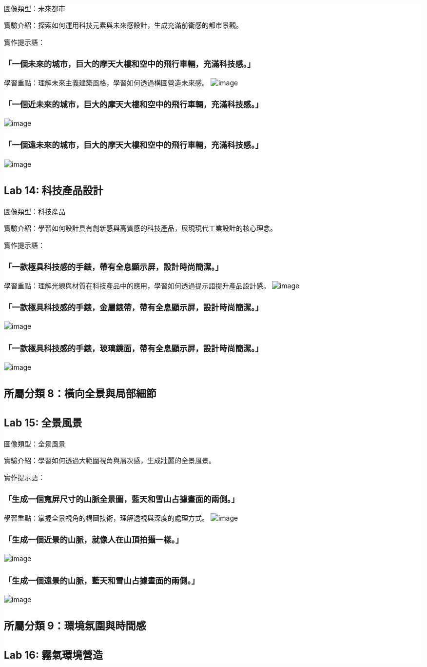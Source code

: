 圖像類型：未來都市

實驗介紹：探索如何運用科技元素與未來感設計，生成充滿前衛感的都市景觀。

實作提示語：

### 「一個未來的城市，巨大的摩天大樓和空中的飛行車輛，充滿科技感。」

學習重點：理解未來主義建築風格，學習如何透過構圖營造未來感。
![image](https://github.com/pjhihying/temp/blob/main/一個未來的城市，巨大的摩天大樓和空中的飛行車輛，充滿科技感。.png)
### 「一個近未來的城市，巨大的摩天大樓和空中的飛行車輛，充滿科技感。」
![image](https://github.com/pjhihying/temp/blob/main/一個近未來的城市，巨大的摩天大樓和空中的飛行車輛，充滿科技感。.png)
### 「一個遠未來的城市，巨大的摩天大樓和空中的飛行車輛，充滿科技感。」
![image](https://github.com/pjhihying/temp/blob/main/一個遠未來的城市，巨大的摩天大樓和空中的飛行車輛，充滿科技感。.png)
## **Lab 14: 科技產品設計**

圖像類型：科技產品

實驗介紹：學習如何設計具有創新感與高質感的科技產品，展現現代工業設計的核心理念。

實作提示語：

### 「一款極具科技感的手錶，帶有全息顯示屏，設計時尚簡潔。」

學習重點：理解光線與材質在科技產品中的應用，學習如何透過提示語提升產品設計感。
![image](https://github.com/pjhihying/temp/blob/main/一款極具科技感的手錶，帶有全息顯示屏，設計時尚簡潔。.png)
### 「一款極具科技感的手錶，金屬錶帶，帶有全息顯示屏，設計時尚簡潔。」
![image](https://github.com/pjhihying/temp/blob/main/一款極具科技感的手錶，金屬錶帶，帶有全息顯示屏，設計時尚簡潔。.png)
### 「一款極具科技感的手錶，玻璃鏡面，帶有全息顯示屏，設計時尚簡潔。」
![image](https://github.com/pjhihying/temp/blob/main/一款極具科技感的手錶，玻璃鏡面，帶有全息顯示屏，設計時尚簡潔。.png)

## 所屬分類 8：橫向全景與局部細節
## **Lab 15: 全景風景**

圖像類型：全景風景

實驗介紹：學習如何透過大範圍視角與層次感，生成壯麗的全景風景。

實作提示語：

### 「生成一個寬屏尺寸的山脈全景圖，藍天和雪山占據畫面的兩側。」

學習重點：掌握全景視角的構圖技術，理解透視與深度的處理方式。
![image](https://github.com/pjhihying/temp/blob/寬屏尺寸的山脈全景圖，藍天和雪山占據畫面的兩側。.png)
### 「生成一個近景的山脈，就像人在山頂拍攝一樣。」
![image](https://github.com/pjhihying/temp/blob/近景的山脈，就像人在山頂拍攝一樣。.png)
### 「生成一個遠景的山脈，藍天和雪山占據畫面的兩側。」
![image](https://github.com/pjhihying/temp/blob/遠景的山脈，藍天和雪山占據畫面的兩側。.png)
## 所屬分類 9：環境氛圍與時間感
## **Lab 16: 霧氣環境營造**
